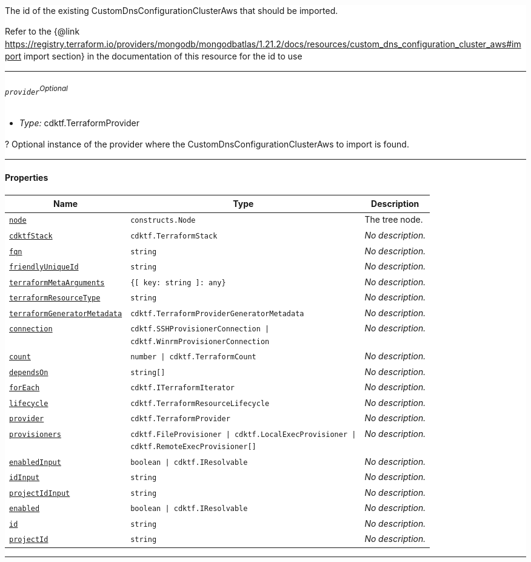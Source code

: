 The id of the existing CustomDnsConfigurationClusterAws that should be imported.

Refer to the {@link https://registry.terraform.io/providers/mongodb/mongodbatlas/1.21.2/docs/resources/custom_dns_configuration_cluster_aws#import import section} in the documentation of this resource for the id to use

---

###### `provider`<sup>Optional</sup> <a name="provider" id="@cdktf/provider-mongodbatlas.customDnsConfigurationClusterAws.CustomDnsConfigurationClusterAws.generateConfigForImport.parameter.provider"></a>

- *Type:* cdktf.TerraformProvider

? Optional instance of the provider where the CustomDnsConfigurationClusterAws to import is found.

---

#### Properties <a name="Properties" id="Properties"></a>

| **Name** | **Type** | **Description** |
| --- | --- | --- |
| <code><a href="#@cdktf/provider-mongodbatlas.customDnsConfigurationClusterAws.CustomDnsConfigurationClusterAws.property.node">node</a></code> | <code>constructs.Node</code> | The tree node. |
| <code><a href="#@cdktf/provider-mongodbatlas.customDnsConfigurationClusterAws.CustomDnsConfigurationClusterAws.property.cdktfStack">cdktfStack</a></code> | <code>cdktf.TerraformStack</code> | *No description.* |
| <code><a href="#@cdktf/provider-mongodbatlas.customDnsConfigurationClusterAws.CustomDnsConfigurationClusterAws.property.fqn">fqn</a></code> | <code>string</code> | *No description.* |
| <code><a href="#@cdktf/provider-mongodbatlas.customDnsConfigurationClusterAws.CustomDnsConfigurationClusterAws.property.friendlyUniqueId">friendlyUniqueId</a></code> | <code>string</code> | *No description.* |
| <code><a href="#@cdktf/provider-mongodbatlas.customDnsConfigurationClusterAws.CustomDnsConfigurationClusterAws.property.terraformMetaArguments">terraformMetaArguments</a></code> | <code>{[ key: string ]: any}</code> | *No description.* |
| <code><a href="#@cdktf/provider-mongodbatlas.customDnsConfigurationClusterAws.CustomDnsConfigurationClusterAws.property.terraformResourceType">terraformResourceType</a></code> | <code>string</code> | *No description.* |
| <code><a href="#@cdktf/provider-mongodbatlas.customDnsConfigurationClusterAws.CustomDnsConfigurationClusterAws.property.terraformGeneratorMetadata">terraformGeneratorMetadata</a></code> | <code>cdktf.TerraformProviderGeneratorMetadata</code> | *No description.* |
| <code><a href="#@cdktf/provider-mongodbatlas.customDnsConfigurationClusterAws.CustomDnsConfigurationClusterAws.property.connection">connection</a></code> | <code>cdktf.SSHProvisionerConnection \| cdktf.WinrmProvisionerConnection</code> | *No description.* |
| <code><a href="#@cdktf/provider-mongodbatlas.customDnsConfigurationClusterAws.CustomDnsConfigurationClusterAws.property.count">count</a></code> | <code>number \| cdktf.TerraformCount</code> | *No description.* |
| <code><a href="#@cdktf/provider-mongodbatlas.customDnsConfigurationClusterAws.CustomDnsConfigurationClusterAws.property.dependsOn">dependsOn</a></code> | <code>string[]</code> | *No description.* |
| <code><a href="#@cdktf/provider-mongodbatlas.customDnsConfigurationClusterAws.CustomDnsConfigurationClusterAws.property.forEach">forEach</a></code> | <code>cdktf.ITerraformIterator</code> | *No description.* |
| <code><a href="#@cdktf/provider-mongodbatlas.customDnsConfigurationClusterAws.CustomDnsConfigurationClusterAws.property.lifecycle">lifecycle</a></code> | <code>cdktf.TerraformResourceLifecycle</code> | *No description.* |
| <code><a href="#@cdktf/provider-mongodbatlas.customDnsConfigurationClusterAws.CustomDnsConfigurationClusterAws.property.provider">provider</a></code> | <code>cdktf.TerraformProvider</code> | *No description.* |
| <code><a href="#@cdktf/provider-mongodbatlas.customDnsConfigurationClusterAws.CustomDnsConfigurationClusterAws.property.provisioners">provisioners</a></code> | <code>cdktf.FileProvisioner \| cdktf.LocalExecProvisioner \| cdktf.RemoteExecProvisioner[]</code> | *No description.* |
| <code><a href="#@cdktf/provider-mongodbatlas.customDnsConfigurationClusterAws.CustomDnsConfigurationClusterAws.property.enabledInput">enabledInput</a></code> | <code>boolean \| cdktf.IResolvable</code> | *No description.* |
| <code><a href="#@cdktf/provider-mongodbatlas.customDnsConfigurationClusterAws.CustomDnsConfigurationClusterAws.property.idInput">idInput</a></code> | <code>string</code> | *No description.* |
| <code><a href="#@cdktf/provider-mongodbatlas.customDnsConfigurationClusterAws.CustomDnsConfigurationClusterAws.property.projectIdInput">projectIdInput</a></code> | <code>string</code> | *No description.* |
| <code><a href="#@cdktf/provider-mongodbatlas.customDnsConfigurationClusterAws.CustomDnsConfigurationClusterAws.property.enabled">enabled</a></code> | <code>boolean \| cdktf.IResolvable</code> | *No description.* |
| <code><a href="#@cdktf/provider-mongodbatlas.customDnsConfigurationClusterAws.CustomDnsConfigurationClusterAws.property.id">id</a></code> | <code>string</code> | *No description.* |
| <code><a href="#@cdktf/provider-mongodbatlas.customDnsConfigurationClusterAws.CustomDnsConfigurationClusterAws.property.projectId">projectId</a></code> | <code>string</code> | *No description.* |

---